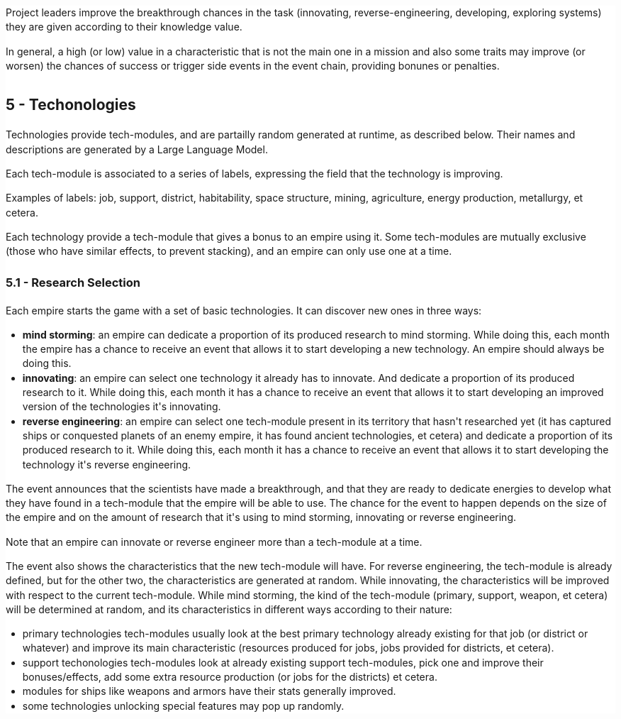 Project leaders improve the breakthrough chances in the task (innovating, reverse-engineering, developing, exploring systems) they are given according to their knowledge value.

In general, a high (or low) value in a characteristic that is not the main one in a mission and also some traits may improve (or worsen) the chances of success or trigger side events in the event chain, providing bonunes or penalties.

## 5 - Techonologies

Technologies provide tech-modules, and are partailly random generated at runtime, as described below. Their names and descriptions are generated by a Large Language Model.

Each tech-module is associated to a series of labels, expressing the field that the technology is improving.

Examples of labels: job, support, district, habitability, space structure, mining, agriculture, energy production, metallurgy, et cetera.

Each technology provide a tech-module that gives a bonus to an empire using it. Some tech-modules are mutually exclusive (those who have similar effects, to prevent stacking), and an empire can only use one at a time.

### 5.1 - Research Selection

Each empire starts the game with a set of basic technologies. It can discover new ones in three ways:
- **mind storming**: an empire can dedicate a proportion of its produced research to mind storming. While doing this, each month the empire has a chance to receive an event that allows it to start developing a new technology. An empire should always be doing this.
- **innovating**: an empire can select one technology it already has to innovate. And dedicate a proportion of its produced research to it. While doing this, each month it has a chance to receive an event that allows it to start developing an improved version of the technologies it's innovating.
- **reverse engineering**: an empire can select one tech-module present in its territory that hasn't researched yet (it has captured ships or conquested planets of an enemy empire, it has found ancient technologies, et cetera) and dedicate a proportion of its produced research to it. While doing this, each month it has a chance to receive an event that allows it to start developing the technology it's reverse engineering.

The event announces that the scientists have made a breakthrough, and that they are ready to dedicate energies to develop what they have found in a tech-module that the empire will be able to use. The chance for the event to happen depends on the size of the empire and on the amount of research that it's using to mind storming, innovating or reverse engineering.

Note that an empire can innovate or reverse engineer more than a tech-module at a time.

The event also shows the characteristics that the new tech-module will have. For reverse engineering, the tech-module is already defined, but for the other two, the characteristics are generated at random. While innovating, the characteristics will be improved with respect to the current tech-module. While mind storming, the kind of the tech-module (primary, support, weapon, et cetera) will be determined at random, and its characteristics in different ways according to their nature:
- primary technologies tech-modules usually look at the best primary technology already existing for that job (or district or whatever) and improve its main characteristic (resources produced for jobs, jobs provided for districts, et cetera).
- support techonologies tech-modules look at already existing support tech-modules, pick one and improve their bonuses/effects, add some extra resource production (or jobs for the districts) et cetera.
- modules for ships like weapons and armors have their stats generally improved.
- some technologies unlocking special features may pop up randomly.
